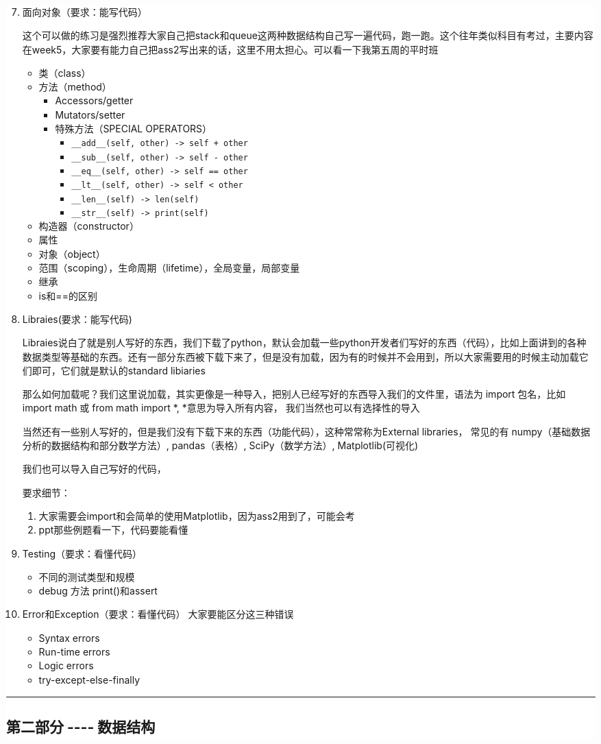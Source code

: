 
7. 面向对象（要求：能写代码）

    这个可以做的练习是强烈推荐大家自己把stack和queue这两种数据结构自己写一遍代码，跑一跑。这个往年类似科目有考过，主要内容在week5，大家要有能力自己把ass2写出来的话，这里不用太担心。可以看一下我第五周的平时班

    - 类（class）
    - 方法（method）
        - Accessors/getter
        - Mutators/setter
        - 特殊方法（SPECIAL OPERATORS）
            - `__add__(self, other) -> self + other`
            - `__sub__(self, other) -> self - other`
            - `__eq__(self, other) -> self == other`
            - `__lt__(self, other) -> self < other`
            - `__len__(self) -> len(self)`
            - `__str__(self) -> print(self)`
    - 构造器（constructor）
    - 属性
    - 对象（object）
    - 范围（scoping），生命周期（lifetime），全局变量，局部变量
    - 继承
    - is和==的区别

8. Libraies(要求：能写代码)
    
    Libraies说白了就是别人写好的东西，我们下载了python，默认会加载一些python开发者们写好的东西（代码），比如上面讲到的各种数据类型等基础的东西。还有一部分东西被下载下来了，但是没有加载，因为有的时候并不会用到，所以大家需要用的时候主动加载它们即可，它们就是默认的standard libiaries

    那么如何加载呢？我们这里说加载，其实更像是一种导入，把别人已经写好的东西导入我们的文件里，语法为 import 包名，比如 import math 或 from math import *, *意思为导入所有内容， 我们当然也可以有选择性的导入 

    当然还有一些别人写好的，但是我们没有下载下来的东西（功能代码），这种常常称为External libraries， 常见的有 numpy（基础数据分析的数据结构和部分数学方法）, pandas（表格）, SciPy（数学方法）, Matplotlib(可视化)

    我们也可以导入自己写好的代码，

    要求细节：
    1. 大家需要会import和会简单的使用Matplotlib，因为ass2用到了，可能会考
    2. ppt那些例题看一下，代码要能看懂


9. Testing（要求：看懂代码）
    - 不同的测试类型和规模
    - debug 方法 print()和assert

10. Error和Exception（要求：看懂代码）
    大家要能区分这三种错误
    - Syntax errors
    - Run-time errors
    - Logic errors
    - try-except-else-finally

-------------------------------------
## 第二部分 ---- 数据结构
